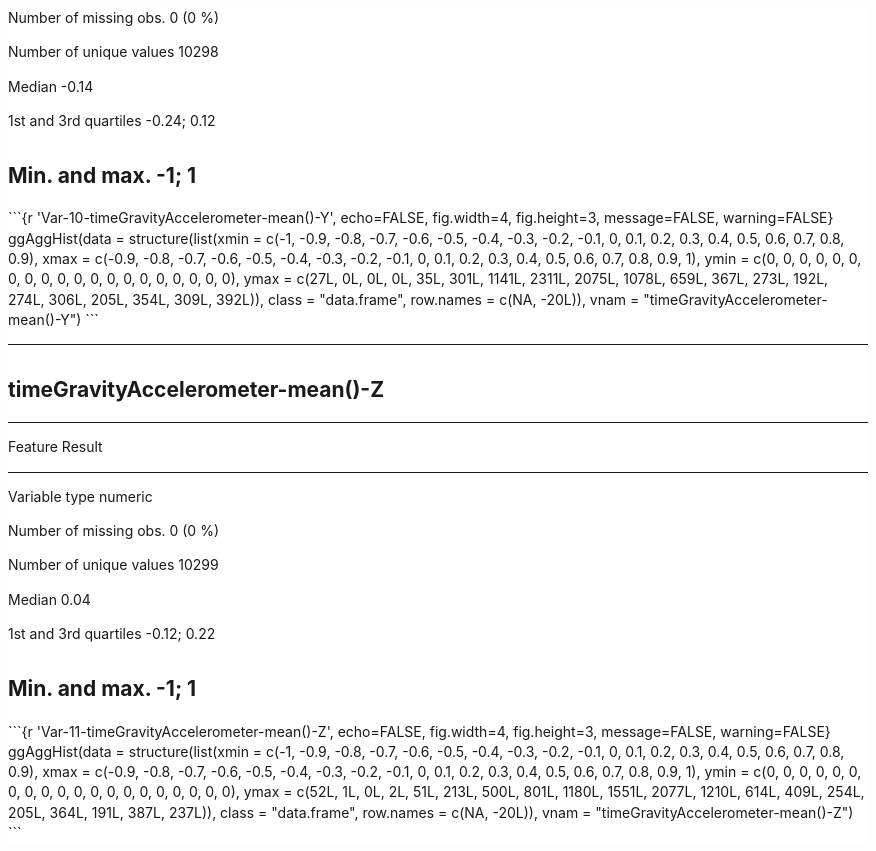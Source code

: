 Number of missing obs.          0 (0 %)

Number of unique values           10298

Median                            -0.14

1st and 3rd quartiles       -0.24; 0.12

Min. and max.                     -1; 1
---------------------------------------


</div>
<div class = "col-lg-4">
```{r 'Var-10-timeGravityAccelerometer-mean()-Y', echo=FALSE, fig.width=4, fig.height=3, message=FALSE, warning=FALSE}
ggAggHist(data = structure(list(xmin = c(-1, -0.9, -0.8, -0.7, 
-0.6, -0.5, -0.4, -0.3, -0.2, -0.1, 0, 0.1, 0.2, 0.3, 0.4, 0.5, 
0.6, 0.7, 0.8, 0.9), xmax = c(-0.9, -0.8, -0.7, -0.6, -0.5, -0.4, 
-0.3, -0.2, -0.1, 0, 0.1, 0.2, 0.3, 0.4, 0.5, 0.6, 0.7, 0.8, 
0.9, 1), ymin = c(0, 0, 0, 0, 0, 0, 0, 0, 0, 0, 0, 0, 0, 0, 0, 
0, 0, 0, 0, 0), ymax = c(27L, 0L, 0L, 0L, 35L, 301L, 1141L, 2311L, 
2075L, 1078L, 659L, 367L, 273L, 192L, 274L, 306L, 205L, 354L, 
309L, 392L)), class = "data.frame", row.names = c(NA, -20L)), 
    vnam = "timeGravityAccelerometer-mean()-Y")
```
</div>
</div>




---

## timeGravityAccelerometer-mean()-Z

<div class = "row">
<div class = "col-lg-8">

---------------------------------------
Feature                          Result
------------------------- -------------
Variable type                   numeric

Number of missing obs.          0 (0 %)

Number of unique values           10299

Median                             0.04

1st and 3rd quartiles       -0.12; 0.22

Min. and max.                     -1; 1
---------------------------------------


</div>
<div class = "col-lg-4">
```{r 'Var-11-timeGravityAccelerometer-mean()-Z', echo=FALSE, fig.width=4, fig.height=3, message=FALSE, warning=FALSE}
ggAggHist(data = structure(list(xmin = c(-1, -0.9, -0.8, -0.7, 
-0.6, -0.5, -0.4, -0.3, -0.2, -0.1, 0, 0.1, 0.2, 0.3, 0.4, 0.5, 
0.6, 0.7, 0.8, 0.9), xmax = c(-0.9, -0.8, -0.7, -0.6, -0.5, -0.4, 
-0.3, -0.2, -0.1, 0, 0.1, 0.2, 0.3, 0.4, 0.5, 0.6, 0.7, 0.8, 
0.9, 1), ymin = c(0, 0, 0, 0, 0, 0, 0, 0, 0, 0, 0, 0, 0, 0, 0, 
0, 0, 0, 0, 0), ymax = c(52L, 1L, 0L, 2L, 51L, 213L, 500L, 801L, 
1180L, 1551L, 2077L, 1210L, 614L, 409L, 254L, 205L, 364L, 191L, 
387L, 237L)), class = "data.frame", row.names = c(NA, -20L)), 
    vnam = "timeGravityAccelerometer-mean()-Z")
```
</div>
</div>
